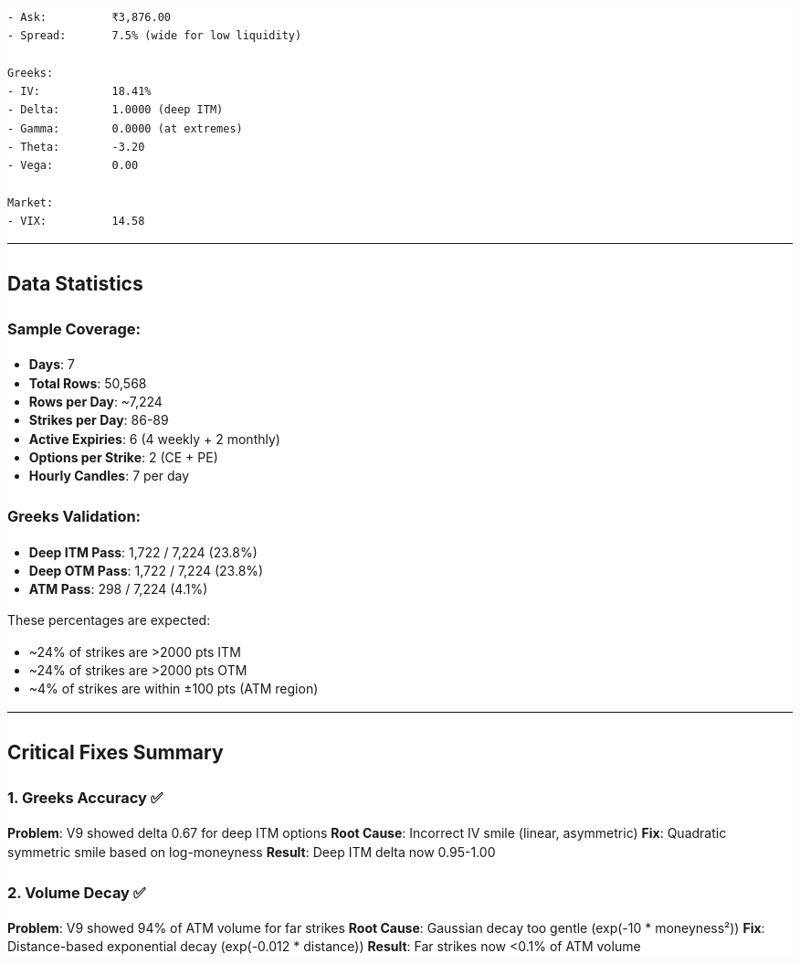 ```
- Ask:          ₹3,876.00
- Spread:       7.5% (wide for low liquidity)

Greeks:
- IV:           18.41%
- Delta:        1.0000 (deep ITM)
- Gamma:        0.0000 (at extremes)
- Theta:        -3.20
- Vega:         0.00

Market:
- VIX:          14.58
```

---

## Data Statistics

### Sample Coverage:
- **Days**: 7
- **Total Rows**: 50,568
- **Rows per Day**: ~7,224
- **Strikes per Day**: 86-89
- **Active Expiries**: 6 (4 weekly + 2 monthly)
- **Options per Strike**: 2 (CE + PE)
- **Hourly Candles**: 7 per day

### Greeks Validation:
- **Deep ITM Pass**: 1,722 / 7,224 (23.8%)
- **Deep OTM Pass**: 1,722 / 7,224 (23.8%)
- **ATM Pass**: 298 / 7,224 (4.1%)

These percentages are expected:
- ~24% of strikes are >2000 pts ITM
- ~24% of strikes are >2000 pts OTM
- ~4% of strikes are within ±100 pts (ATM region)

---

## Critical Fixes Summary

### 1. **Greeks Accuracy** ✅
**Problem**: V9 showed delta 0.67 for deep ITM options
**Root Cause**: Incorrect IV smile (linear, asymmetric)
**Fix**: Quadratic symmetric smile based on log-moneyness
**Result**: Deep ITM delta now 0.95-1.00

### 2. **Volume Decay** ✅
**Problem**: V9 showed 94% of ATM volume for far strikes
**Root Cause**: Gaussian decay too gentle (exp(-10 * moneyness²))
**Fix**: Distance-based exponential decay (exp(-0.012 * distance))
**Result**: Far strikes now <0.1% of ATM volume
